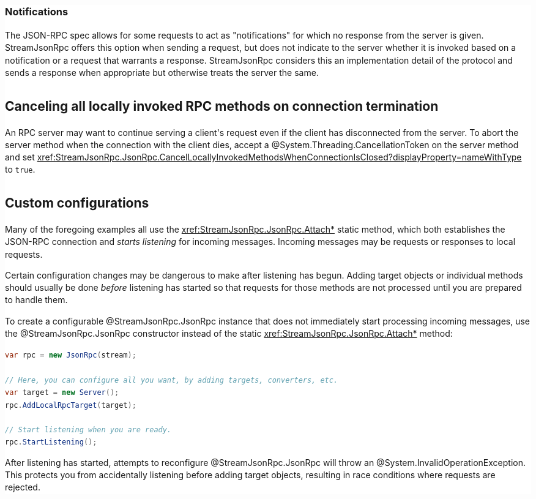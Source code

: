 ### Notifications

The JSON-RPC spec allows for some requests to act as "notifications" for which no response from the server is given.
StreamJsonRpc offers this option when sending a request, but does not indicate to the server whether it is invoked
based on a notification or a request that warrants a response. StreamJsonRpc considers this an implementation detail
of the protocol and sends a response when appropriate but otherwise treats the server the same.

## Canceling all locally invoked RPC methods on connection termination

An RPC server may want to continue serving a client's request even if the client has disconnected from the server.
To abort the server method when the connection with the client dies, accept a @System.Threading.CancellationToken on the server method
and set <xref:StreamJsonRpc.JsonRpc.CancelLocallyInvokedMethodsWhenConnectionIsClosed?displayProperty=nameWithType> to `true`.

## Custom configurations

Many of the foregoing examples all use the <xref:StreamJsonRpc.JsonRpc.Attach*> static method, which both establishes the JSON-RPC connection
and *starts listening* for incoming messages. Incoming messages may be requests or responses to local requests.

Certain configuration changes may be dangerous to make after listening has begun. Adding target objects or individual methods
should usually be done *before* listening has started so that requests for those methods are not processed until you are
prepared to handle them.

To create a configurable @StreamJsonRpc.JsonRpc instance that does not immediately start processing incoming messages, use the
@StreamJsonRpc.JsonRpc constructor instead of the static <xref:StreamJsonRpc.JsonRpc.Attach*> method:

```cs
var rpc = new JsonRpc(stream);

// Here, you can configure all you want, by adding targets, converters, etc.
var target = new Server();
rpc.AddLocalRpcTarget(target);

// Start listening when you are ready.
rpc.StartListening();
```

After listening has started, attempts to reconfigure @StreamJsonRpc.JsonRpc will throw an @System.InvalidOperationException.
This protects you from accidentally listening before adding target objects, resulting in race conditions
where requests are rejected.
